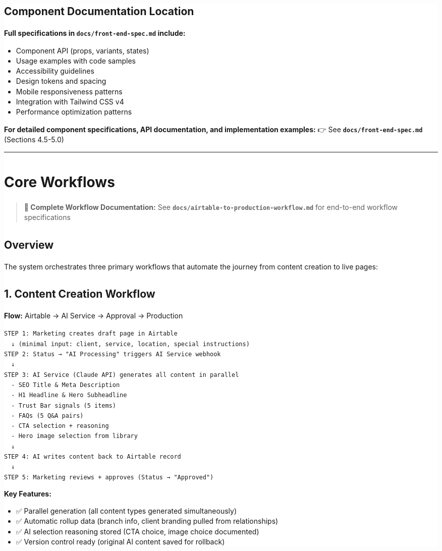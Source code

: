## Component Documentation Location

**Full specifications in `docs/front-end-spec.md` include:**
- Component API (props, variants, states)
- Usage examples with code samples
- Accessibility guidelines
- Design tokens and spacing
- Mobile responsiveness patterns
- Integration with Tailwind CSS v4
- Performance optimization patterns

**For detailed component specifications, API documentation, and implementation examples:**
👉 See **`docs/front-end-spec.md`** (Sections 4.5-5.0)

---

# Core Workflows

> **📖 Complete Workflow Documentation:**
> See **`docs/airtable-to-production-workflow.md`** for end-to-end workflow specifications

## Overview

The system orchestrates three primary workflows that automate the journey from content creation to live pages:

## 1. Content Creation Workflow

**Flow:** Airtable → AI Service → Approval → Production

```
STEP 1: Marketing creates draft page in Airtable
  ↓ (minimal input: client, service, location, special instructions)
STEP 2: Status → "AI Processing" triggers AI Service webhook
  ↓
STEP 3: AI Service (Claude API) generates all content in parallel
  - SEO Title & Meta Description
  - H1 Headline & Hero Subheadline
  - Trust Bar signals (5 items)
  - FAQs (5 Q&A pairs)
  - CTA selection + reasoning
  - Hero image selection from library
  ↓
STEP 4: AI writes content back to Airtable record
  ↓
STEP 5: Marketing reviews + approves (Status → "Approved")
```

**Key Features:**
- ✅ Parallel generation (all content types generated simultaneously)
- ✅ Automatic rollup data (branch info, client branding pulled from relationships)
- ✅ AI selection reasoning stored (CTA choice, image choice documented)
- ✅ Version control ready (original AI content saved for rollback)
